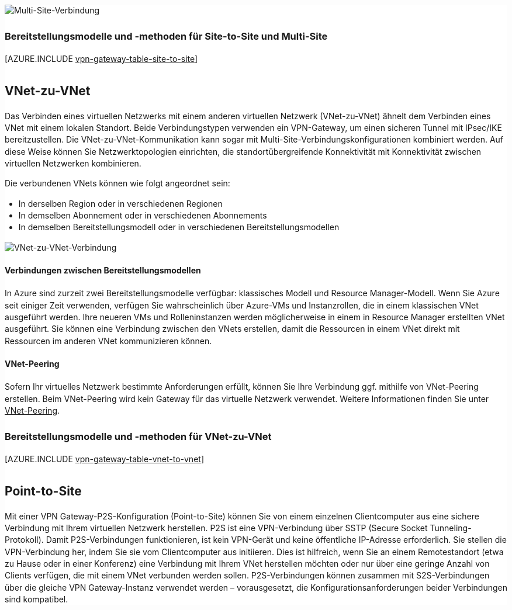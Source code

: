 
![Multi-Site-Verbindung](./media/vpn-gateway-about-vpngateways/demomulti.png "Multi-Site")

### Bereitstellungsmodelle und -methoden für Site-to-Site und Multi-Site

[AZURE.INCLUDE [vpn-gateway-table-site-to-site](../../includes/vpn-gateway-table-site-to-site-include.md)]

## VNet-zu-VNet

Das Verbinden eines virtuellen Netzwerks mit einem anderen virtuellen Netzwerk (VNet-zu-VNet) ähnelt dem Verbinden eines VNet mit einem lokalen Standort. Beide Verbindungstypen verwenden ein VPN-Gateway, um einen sicheren Tunnel mit IPsec/IKE bereitzustellen. Die VNet-zu-VNet-Kommunikation kann sogar mit Multi-Site-Verbindungskonfigurationen kombiniert werden. Auf diese Weise können Sie Netzwerktopologien einrichten, die standortübergreifende Konnektivität mit Konnektivität zwischen virtuellen Netzwerken kombinieren.

Die verbundenen VNets können wie folgt angeordnet sein:

- In derselben Region oder in verschiedenen Regionen
- In demselben Abonnement oder in verschiedenen Abonnements
- In demselben Bereitstellungsmodell oder in verschiedenen Bereitstellungsmodellen


![VNet-zu-VNet-Verbindung](./media/vpn-gateway-about-vpngateways/demov2v.png "VNet-zu-VNet")

#### Verbindungen zwischen Bereitstellungsmodellen

In Azure sind zurzeit zwei Bereitstellungsmodelle verfügbar: klassisches Modell und Resource Manager-Modell. Wenn Sie Azure seit einiger Zeit verwenden, verfügen Sie wahrscheinlich über Azure-VMs und Instanzrollen, die in einem klassischen VNet ausgeführt werden. Ihre neueren VMs und Rolleninstanzen werden möglicherweise in einem in Resource Manager erstellten VNet ausgeführt. Sie können eine Verbindung zwischen den VNets erstellen, damit die Ressourcen in einem VNet direkt mit Ressourcen im anderen VNet kommunizieren können.

#### VNet-Peering

Sofern Ihr virtuelles Netzwerk bestimmte Anforderungen erfüllt, können Sie Ihre Verbindung ggf. mithilfe von VNet-Peering erstellen. Beim VNet-Peering wird kein Gateway für das virtuelle Netzwerk verwendet. Weitere Informationen finden Sie unter [VNet-Peering](../virtual-network/virtual-network-peering-overview.md).


### Bereitstellungsmodelle und -methoden für VNet-zu-VNet

[AZURE.INCLUDE [vpn-gateway-table-vnet-to-vnet](../../includes/vpn-gateway-table-vnet-to-vnet-include.md)]


## Point-to-Site

Mit einer VPN Gateway-P2S-Konfiguration (Point-to-Site) können Sie von einem einzelnen Clientcomputer aus eine sichere Verbindung mit Ihrem virtuellen Netzwerk herstellen. P2S ist eine VPN-Verbindung über SSTP (Secure Socket Tunneling-Protokoll). Damit P2S-Verbindungen funktionieren, ist kein VPN-Gerät und keine öffentliche IP-Adresse erforderlich. Sie stellen die VPN-Verbindung her, indem Sie sie vom Clientcomputer aus initiieren. Dies ist hilfreich, wenn Sie an einem Remotestandort (etwa zu Hause oder in einer Konferenz) eine Verbindung mit Ihrem VNet herstellen möchten oder nur über eine geringe Anzahl von Clients verfügen, die mit einem VNet verbunden werden sollen. P2S-Verbindungen können zusammen mit S2S-Verbindungen über die gleiche VPN Gateway-Instanz verwendet werden – vorausgesetzt, die Konfigurationsanforderungen beider Verbindungen sind kompatibel.

